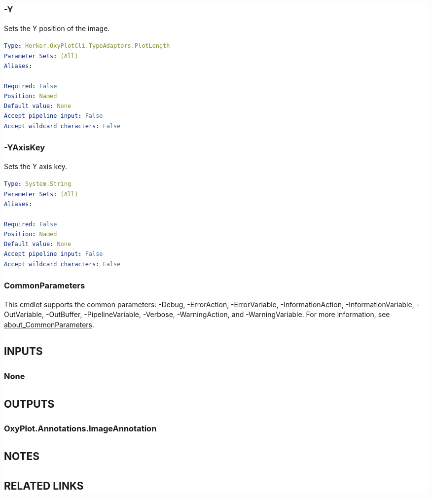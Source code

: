 ### -Y
Sets the Y position of the image.

```yaml
Type: Horker.OxyPlotCli.TypeAdaptors.PlotLength
Parameter Sets: (All)
Aliases:

Required: False
Position: Named
Default value: None
Accept pipeline input: False
Accept wildcard characters: False
```

### -YAxisKey
Sets the Y axis key.

```yaml
Type: System.String
Parameter Sets: (All)
Aliases:

Required: False
Position: Named
Default value: None
Accept pipeline input: False
Accept wildcard characters: False
```

### CommonParameters
This cmdlet supports the common parameters: -Debug, -ErrorAction, -ErrorVariable, -InformationAction, -InformationVariable, -OutVariable, -OutBuffer, -PipelineVariable, -Verbose, -WarningAction, and -WarningVariable. For more information, see [about_CommonParameters](http://go.microsoft.com/fwlink/?LinkID=113216).

## INPUTS

### None
## OUTPUTS

### OxyPlot.Annotations.ImageAnnotation
## NOTES

## RELATED LINKS
